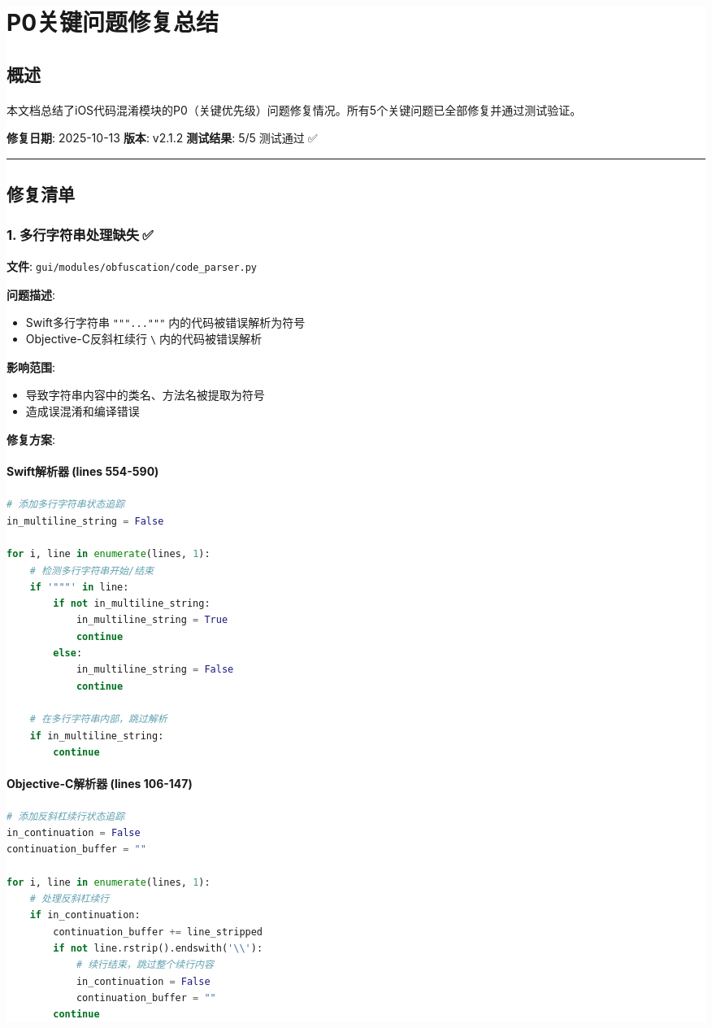 # P0关键问题修复总结

## 概述

本文档总结了iOS代码混淆模块的P0（关键优先级）问题修复情况。所有5个关键问题已全部修复并通过测试验证。

**修复日期**: 2025-10-13
**版本**: v2.1.2
**测试结果**: 5/5 测试通过 ✅

---

## 修复清单

### 1. 多行字符串处理缺失 ✅

**文件**: `gui/modules/obfuscation/code_parser.py`

**问题描述**:
- Swift多行字符串 `"""..."""` 内的代码被错误解析为符号
- Objective-C反斜杠续行 `\` 内的代码被错误解析

**影响范围**:
- 导致字符串内容中的类名、方法名被提取为符号
- 造成误混淆和编译错误

**修复方案**:

#### Swift解析器 (lines 554-590)
```python
# 添加多行字符串状态追踪
in_multiline_string = False

for i, line in enumerate(lines, 1):
    # 检测多行字符串开始/结束
    if '"""' in line:
        if not in_multiline_string:
            in_multiline_string = True
            continue
        else:
            in_multiline_string = False
            continue

    # 在多行字符串内部，跳过解析
    if in_multiline_string:
        continue
```

#### Objective-C解析器 (lines 106-147)
```python
# 添加反斜杠续行状态追踪
in_continuation = False
continuation_buffer = ""

for i, line in enumerate(lines, 1):
    # 处理反斜杠续行
    if in_continuation:
        continuation_buffer += line_stripped
        if not line.rstrip().endswith('\\'):
            # 续行结束，跳过整个续行内容
            in_continuation = False
            continuation_buffer = ""
        continue

```